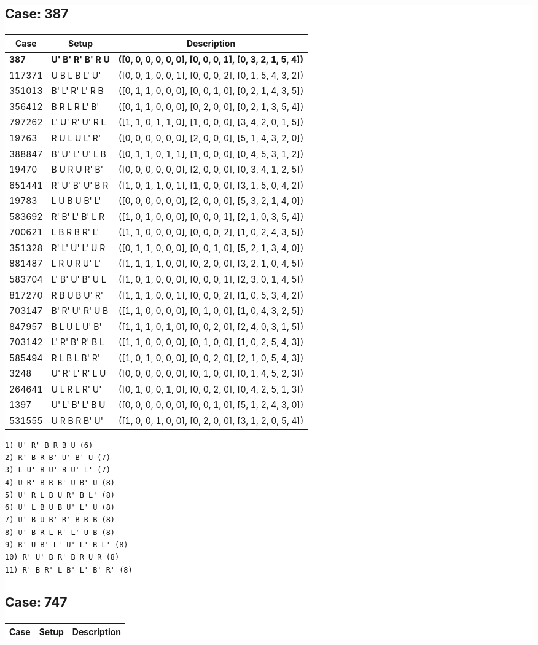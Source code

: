 ## Case: 387
| Case | Setup | Description |
| ---- | ----- | ----------- |
| **387** | **U' B' R' B' R U** | **([0, 0, 0, 0, 0, 0], [0, 0, 0, 1], [0, 3, 2, 1, 5, 4])** |
| 117371 | U B L B L' U' | ([0, 0, 1, 0, 0, 1], [0, 0, 0, 2], [0, 1, 5, 4, 3, 2]) |
| 351013 | B' L' R' L' R B | ([0, 1, 1, 0, 0, 0], [0, 0, 1, 0], [0, 2, 1, 4, 3, 5]) |
| 356412 | B R L R L' B' | ([0, 1, 1, 0, 0, 0], [0, 2, 0, 0], [0, 2, 1, 3, 5, 4]) |
| 797262 | L' U' R' U' R L | ([1, 1, 0, 1, 1, 0], [1, 0, 0, 0], [3, 4, 2, 0, 1, 5]) |
| 19763 | R U L U L' R' | ([0, 0, 0, 0, 0, 0], [2, 0, 0, 0], [5, 1, 4, 3, 2, 0]) |
| 388847 | B' U' L' U' L B | ([0, 1, 1, 0, 1, 1], [1, 0, 0, 0], [0, 4, 5, 3, 1, 2]) |
| 19470 | B U R U R' B' | ([0, 0, 0, 0, 0, 0], [2, 0, 0, 0], [0, 3, 4, 1, 2, 5]) |
| 651441 | R' U' B' U' B R | ([1, 0, 1, 1, 0, 1], [1, 0, 0, 0], [3, 1, 5, 0, 4, 2]) |
| 19783 | L U B U B' L' | ([0, 0, 0, 0, 0, 0], [2, 0, 0, 0], [5, 3, 2, 1, 4, 0]) |
| 583692 | R' B' L' B' L R | ([1, 0, 1, 0, 0, 0], [0, 0, 0, 1], [2, 1, 0, 3, 5, 4]) |
| 700621 | L B R B R' L' | ([1, 1, 0, 0, 0, 0], [0, 0, 0, 2], [1, 0, 2, 4, 3, 5]) |
| 351328 | R' L' U' L' U R | ([0, 1, 1, 0, 0, 0], [0, 0, 1, 0], [5, 2, 1, 3, 4, 0]) |
| 881487 | L R U R U' L' | ([1, 1, 1, 1, 0, 0], [0, 2, 0, 0], [3, 2, 1, 0, 4, 5]) |
| 583704 | L' B' U' B' U L | ([1, 0, 1, 0, 0, 0], [0, 0, 0, 1], [2, 3, 0, 1, 4, 5]) |
| 817270 | R B U B U' R' | ([1, 1, 1, 0, 0, 1], [0, 0, 0, 2], [1, 0, 5, 3, 4, 2]) |
| 703147 | B' R' U' R' U B | ([1, 1, 0, 0, 0, 0], [0, 1, 0, 0], [1, 0, 4, 3, 2, 5]) |
| 847957 | B L U L U' B' | ([1, 1, 1, 0, 1, 0], [0, 0, 2, 0], [2, 4, 0, 3, 1, 5]) |
| 703142 | L' R' B' R' B L | ([1, 1, 0, 0, 0, 0], [0, 1, 0, 0], [1, 0, 2, 5, 4, 3]) |
| 585494 | R L B L B' R' | ([1, 0, 1, 0, 0, 0], [0, 0, 2, 0], [2, 1, 0, 5, 4, 3]) |
| 3248 | U' R' L' R' L U | ([0, 0, 0, 0, 0, 0], [0, 1, 0, 0], [0, 1, 4, 5, 2, 3]) |
| 264641 | U L R L R' U' | ([0, 1, 0, 0, 1, 0], [0, 0, 2, 0], [0, 4, 2, 5, 1, 3]) |
| 1397 | U' L' B' L' B U | ([0, 0, 0, 0, 0, 0], [0, 0, 1, 0], [5, 1, 2, 4, 3, 0]) |
| 531555 | U R B R B' U' | ([1, 0, 0, 1, 0, 0], [0, 2, 0, 0], [3, 1, 2, 0, 5, 4]) |


```
1) U' R' B R B U (6)
2) R' B R B' U' B' U (7)
3) L U' B U' B U' L' (7)
4) U R' B R B' U B' U (8)
5) U' R L B U R' B L' (8)
6) U' L B U B U' L' U (8)
7) U' B U B' R' B R B (8)
8) U' B R L R' L' U B (8)
9) R' U B' L' U' L' R L' (8)
10) R' U' B R' B R U R (8)
11) R' B R' L B' L' B' R' (8)
```
## Case: 747
| Case | Setup | Description |
| ---- | ----- | ----------- |